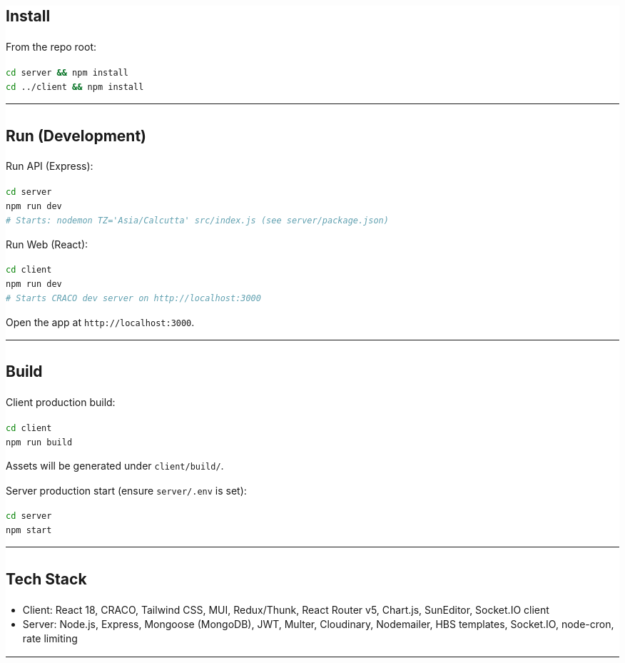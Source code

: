
## Install

From the repo root:
```bash
cd server && npm install
cd ../client && npm install
```

---

## Run (Development)

Run API (Express):
```bash
cd server
npm run dev
# Starts: nodemon TZ='Asia/Calcutta' src/index.js (see server/package.json)
```

Run Web (React):
```bash
cd client
npm run dev
# Starts CRACO dev server on http://localhost:3000
```

Open the app at `http://localhost:3000`.

---

## Build

Client production build:
```bash
cd client
npm run build
```
Assets will be generated under `client/build/`.

Server production start (ensure `server/.env` is set):
```bash
cd server
npm start
```

---

## Tech Stack

- Client: React 18, CRACO, Tailwind CSS, MUI, Redux/Thunk, React Router v5, Chart.js, SunEditor, Socket.IO client
- Server: Node.js, Express, Mongoose (MongoDB), JWT, Multer, Cloudinary, Nodemailer, HBS templates, Socket.IO, node-cron, rate limiting

---